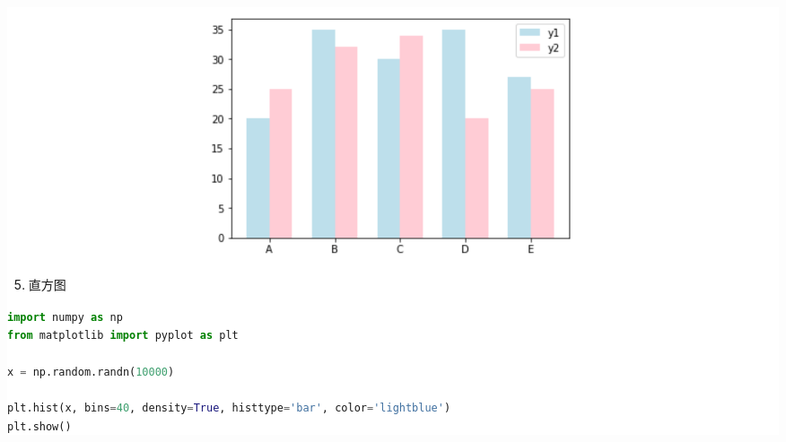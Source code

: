 <img src="./plots/4/条形图.png" width="50%"  style="display: block; margin: auto;" />

5. 直方图


```python
import numpy as np 
from matplotlib import pyplot as plt

x = np.random.randn(10000)

plt.hist(x, bins=40, density=True, histtype='bar', color='lightblue')
plt.show()
```
